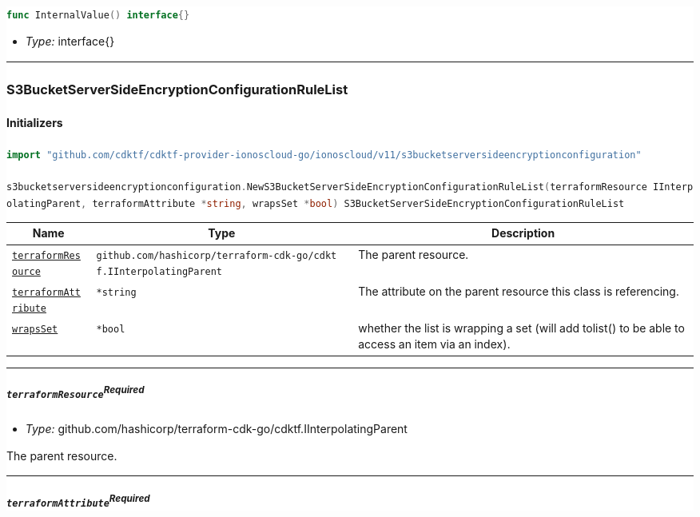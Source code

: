 ```go
func InternalValue() interface{}
```

- *Type:* interface{}

---


### S3BucketServerSideEncryptionConfigurationRuleList <a name="S3BucketServerSideEncryptionConfigurationRuleList" id="@cdktf/provider-ionoscloud.s3BucketServerSideEncryptionConfiguration.S3BucketServerSideEncryptionConfigurationRuleList"></a>

#### Initializers <a name="Initializers" id="@cdktf/provider-ionoscloud.s3BucketServerSideEncryptionConfiguration.S3BucketServerSideEncryptionConfigurationRuleList.Initializer"></a>

```go
import "github.com/cdktf/cdktf-provider-ionoscloud-go/ionoscloud/v11/s3bucketserversideencryptionconfiguration"

s3bucketserversideencryptionconfiguration.NewS3BucketServerSideEncryptionConfigurationRuleList(terraformResource IInterpolatingParent, terraformAttribute *string, wrapsSet *bool) S3BucketServerSideEncryptionConfigurationRuleList
```

| **Name** | **Type** | **Description** |
| --- | --- | --- |
| <code><a href="#@cdktf/provider-ionoscloud.s3BucketServerSideEncryptionConfiguration.S3BucketServerSideEncryptionConfigurationRuleList.Initializer.parameter.terraformResource">terraformResource</a></code> | <code>github.com/hashicorp/terraform-cdk-go/cdktf.IInterpolatingParent</code> | The parent resource. |
| <code><a href="#@cdktf/provider-ionoscloud.s3BucketServerSideEncryptionConfiguration.S3BucketServerSideEncryptionConfigurationRuleList.Initializer.parameter.terraformAttribute">terraformAttribute</a></code> | <code>*string</code> | The attribute on the parent resource this class is referencing. |
| <code><a href="#@cdktf/provider-ionoscloud.s3BucketServerSideEncryptionConfiguration.S3BucketServerSideEncryptionConfigurationRuleList.Initializer.parameter.wrapsSet">wrapsSet</a></code> | <code>*bool</code> | whether the list is wrapping a set (will add tolist() to be able to access an item via an index). |

---

##### `terraformResource`<sup>Required</sup> <a name="terraformResource" id="@cdktf/provider-ionoscloud.s3BucketServerSideEncryptionConfiguration.S3BucketServerSideEncryptionConfigurationRuleList.Initializer.parameter.terraformResource"></a>

- *Type:* github.com/hashicorp/terraform-cdk-go/cdktf.IInterpolatingParent

The parent resource.

---

##### `terraformAttribute`<sup>Required</sup> <a name="terraformAttribute" id="@cdktf/provider-ionoscloud.s3BucketServerSideEncryptionConfiguration.S3BucketServerSideEncryptionConfigurationRuleList.Initializer.parameter.terraformAttribute"></a>
